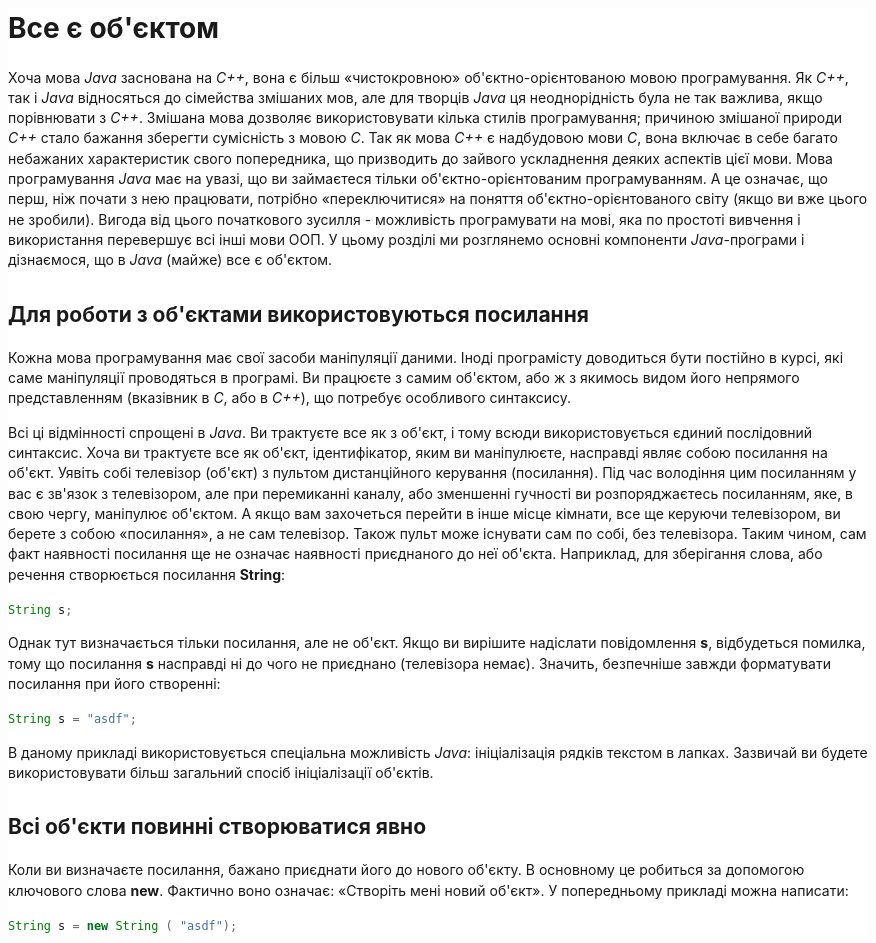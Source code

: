# Все є об'єктом
 
Хоча мова *Java* заснована на *C++*, вона є більш «чистокровною» об'єктно-орієнтованою мовою програмування. Як *C++*, так і *Java* відносяться до сімейства змішаних мов, але для творців *Java* ця неоднорідність була не так важлива, якщо порівнювати з *C++*. Змішана мова дозволяє використовувати кілька стилів програмування; причиною змішаної природи *C++* стало бажання зберегти сумісність з мовою *C*. Так як мова *C++* є надбудовою мови *C*, вона включає в себе багато небажаних характеристик свого попередника, що призводить до зайвого ускладнення деяких аспектів цієї мови. Мова програмування *Java* має на увазі, що ви займаєтеся тільки об'єктно-орієнтованим програмуванням. А це означає, що перш, ніж почати з нею працювати, потрібно «переключитися» на поняття об'єктно-орієнтованого світу (якщо ви вже цього не зробили). Вигода від цього початкового зусилля - можливість програмувати на мові, яка по простоті вивчення і використання перевершує всі інші мови ООП. У цьому розділі ми розглянемо основні компоненти *Java*-програми і дізнаємося, що в *Java* (майже) все є об'єктом.
 
## Для роботи з об'єктами використовуються посилання
 
Кожна мова програмування має свої засоби маніпуляції даними. Іноді програмісту доводиться бути постійно в курсі, які саме маніпуляції проводяться в програмі. Ви працюєте з самим об'єктом, або ж з якимось видом його непрямого представленням (вказівник в *C*, або в *C++*), що потребує особливого синтаксису. 

Всі ці відмінності спрощені в *Java*. Ви трактуєте все як з об'єкт, і тому всюди використовується єдиний послідовний синтаксис. Хоча ви трактуєте все як об'єкт, ідентифікатор, яким ви маніпулюєте, насправді являє собою посилання на об'єкт. Уявіть собі телевізор (об'єкт) з пультом дистанційного керування (посилання). Під час володіння цим посиланням у вас є зв'язок з телевізором, але при перемиканні каналу, або зменшенні гучності ви розпоряджаєтесь посиланням, яке, в свою чергу, маніпулює об'єктом. А якщо вам захочеться перейти в інше місце кімнати, все ще керуючи телевізором, ви берете з собою «посилання», а не сам телевізор. Також пульт може існувати сам по собі, без телевізора. Таким чином, сам факт наявності посилання ще не означає наявності приєднаного до неї об'єкта. Наприклад, для зберігання слова, або речення створюється посилання **String**:
 
``` java
String s;
```
 
Однак тут визначається тільки посилання, але не об'єкт. Якщо ви вирішите надіслати повідомлення **s**, відбудеться помилка, тому що посилання **s** насправді ні до чого не приєднано (телевізора немає). Значить, безпечніше завжди форматувати посилання при його створенні:
 
``` java
String s = "asdf";
```
 
В даному прикладі використовується спеціальна можливість *Java*: ініціалізація рядків текстом в лапках. Зазвичай ви будете використовувати більш загальний спосіб ініціалізації об'єктів.
 
## Всі об'єкти повинні створюватися явно
 
Коли ви визначаєте посилання, бажано приєднати його до нового об'єкту. В основному це робиться за допомогою ключового слова **new**. Фактично воно означає: «Створіть мені новий об'єкт». У попередньому прикладі можна написати:
 
``` java
String s = new String ( "asdf");
```
 